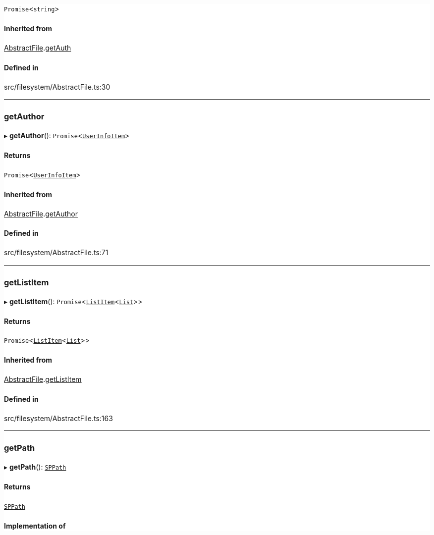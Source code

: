 `Promise`\<`string`\>

#### Inherited from

[AbstractFile](AbstractFile.md).[getAuth](AbstractFile.md#getauth)

#### Defined in

src/filesystem/AbstractFile.ts:30

___

### getAuthor

▸ **getAuthor**(): `Promise`\<[`UserInfoItem`](UserInfoItem.md)\>

#### Returns

`Promise`\<[`UserInfoItem`](UserInfoItem.md)\>

#### Inherited from

[AbstractFile](AbstractFile.md).[getAuthor](AbstractFile.md#getauthor)

#### Defined in

src/filesystem/AbstractFile.ts:71

___

### getListItem

▸ **getListItem**(): `Promise`\<[`ListItem`](ListItem.md)\<[`List`](List.md)\>\>

#### Returns

`Promise`\<[`ListItem`](ListItem.md)\<[`List`](List.md)\>\>

#### Inherited from

[AbstractFile](AbstractFile.md).[getListItem](AbstractFile.md#getlistitem)

#### Defined in

src/filesystem/AbstractFile.ts:163

___

### getPath

▸ **getPath**(): [`SPPath`](SPPath.md)

#### Returns

[`SPPath`](SPPath.md)

#### Implementation of
